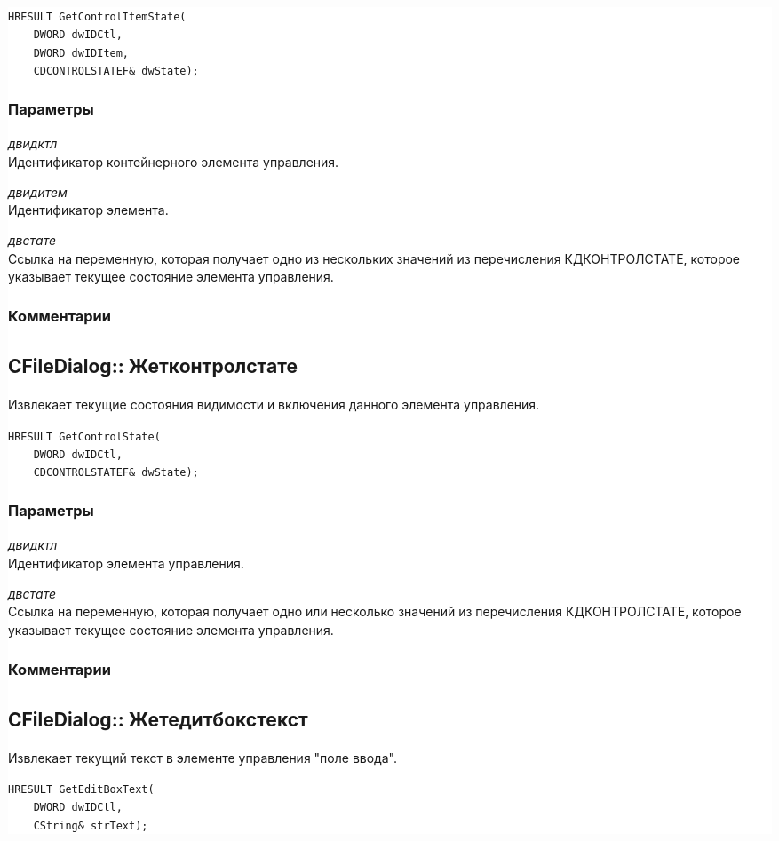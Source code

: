```
HRESULT GetControlItemState(
    DWORD dwIDCtl,
    DWORD dwIDItem,
    CDCONTROLSTATEF& dwState);
```

### <a name="parameters"></a>Параметры

*двидктл*<br/>
Идентификатор контейнерного элемента управления.

*двидитем*<br/>
Идентификатор элемента.

*двстате*<br/>
Ссылка на переменную, которая получает одно из нескольких значений из перечисления КДКОНТРОЛСТАТЕ, которое указывает текущее состояние элемента управления.

### <a name="remarks"></a>Комментарии

## <a name="cfiledialoggetcontrolstate"></a><a name="getcontrolstate"></a> CFileDialog:: Жетконтролстате

Извлекает текущие состояния видимости и включения данного элемента управления.

```
HRESULT GetControlState(
    DWORD dwIDCtl,
    CDCONTROLSTATEF& dwState);
```

### <a name="parameters"></a>Параметры

*двидктл*<br/>
Идентификатор элемента управления.

*двстате*<br/>
Ссылка на переменную, которая получает одно или несколько значений из перечисления КДКОНТРОЛСТАТЕ, которое указывает текущее состояние элемента управления.

### <a name="remarks"></a>Комментарии

## <a name="cfiledialoggeteditboxtext"></a><a name="geteditboxtext"></a> CFileDialog:: Жетедитбокстекст

Извлекает текущий текст в элементе управления "поле ввода".

```
HRESULT GetEditBoxText(
    DWORD dwIDCtl,
    CString& strText);
```
